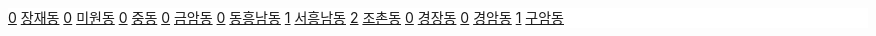 
  <tr>
    <td><a href="4513012800.html">0</a></td>
    <td><a href="4513012800.html">장재동</a></td>
  </tr>
    

  <tr>
    <td><a href="4513012900.html">0</a></td>
    <td><a href="4513012900.html">미원동</a></td>
  </tr>
    

  <tr>
    <td><a href="4513013000.html">0</a></td>
    <td><a href="4513013000.html">중동</a></td>
  </tr>
    

  <tr>
    <td><a href="4513013100.html">0</a></td>
    <td><a href="4513013100.html">금암동</a></td>
  </tr>
    

  <tr>
    <td><a href="4513013200.html">0</a></td>
    <td><a href="4513013200.html">동흥남동</a></td>
  </tr>
    

  <tr>
    <td><a href="4513013300.html">1</a></td>
    <td><a href="4513013300.html">서흥남동</a></td>
  </tr>
    

  <tr>
    <td><a href="4513013400.html">2</a></td>
    <td><a href="4513013400.html">조촌동</a></td>
  </tr>
    

  <tr>
    <td><a href="4513013500.html">0</a></td>
    <td><a href="4513013500.html">경장동</a></td>
  </tr>
    

  <tr>
    <td><a href="4513013600.html">0</a></td>
    <td><a href="4513013600.html">경암동</a></td>
  </tr>
    

  <tr>
    <td><a href="4513013700.html">1</a></td>
    <td><a href="4513013700.html">구암동</a></td>
  </tr>
    
